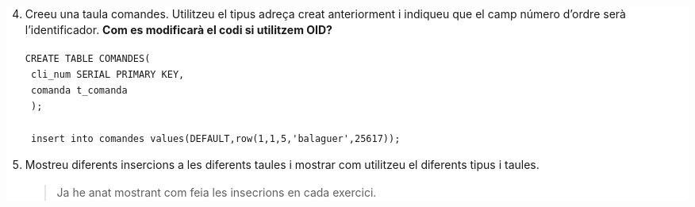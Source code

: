 4. Creeu una taula comandes. Utilitzeu el tipus adreça creat anteriorment i indiqueu que el camp número d’ordre serà l’identificador. **Com es modificarà el codi si utilitzem OID?**

   ```plsql
   CREATE TABLE COMANDES(
   	cli_num SERIAL PRIMARY KEY,
   	comanda t_comanda
    );
    
    insert into comandes values(DEFAULT,row(1,1,5,'balaguer',25617));
   ```

5. Mostreu diferents insercions a les diferents taules i mostrar com utilitzeu el diferents tipus i taules.

   > Ja he anat mostrant com feia les insecrions en cada exercici.